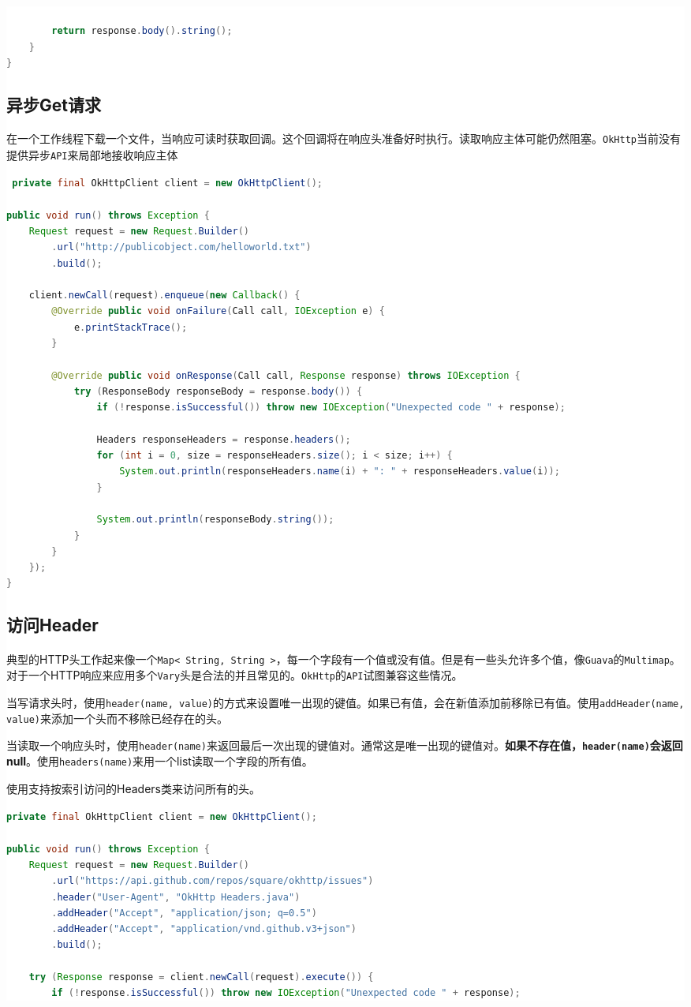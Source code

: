 ```java

        return response.body().string();
    }
}
```

## 异步Get请求

在一个工作线程下载一个文件，当响应可读时获取回调。这个回调将在响应头准备好时执行。读取响应主体可能仍然阻塞。`OkHttp`当前没有提供异步`API`来局部地接收响应主体

```java
 private final OkHttpClient client = new OkHttpClient();

public void run() throws Exception {
    Request request = new Request.Builder()
        .url("http://publicobject.com/helloworld.txt")
        .build();

    client.newCall(request).enqueue(new Callback() {
        @Override public void onFailure(Call call, IOException e) {
            e.printStackTrace();
        }

        @Override public void onResponse(Call call, Response response) throws IOException {
            try (ResponseBody responseBody = response.body()) {
                if (!response.isSuccessful()) throw new IOException("Unexpected code " + response);

                Headers responseHeaders = response.headers();
                for (int i = 0, size = responseHeaders.size(); i < size; i++) {
                    System.out.println(responseHeaders.name(i) + ": " + responseHeaders.value(i));
                }

                System.out.println(responseBody.string());
            }
        }
    });
}
```

## 访问Header

典型的HTTP头工作起来像一个`Map< String, String >`，每一个字段有一个值或没有值。但是有一些头允许多个值，像`Guava`的`Multimap`。对于一个HTTP响应来应用多个`Vary`头是合法的并且常见的。`OkHttp`的`API`试图兼容这些情况。

当写请求头时，使用`header(name, value)`的方式来设置唯一出现的键值。如果已有值，会在新值添加前移除已有值。使用`addHeader(name, value)`来添加一个头而不移除已经存在的头。

当读取一个响应头时，使用`header(name)`来返回最后一次出现的键值对。通常这是唯一出现的键值对。**如果不存在值，`header(name)`会返回null**。使用`headers(name)`来用一个list读取一个字段的所有值。

使用支持按索引访问的Headers类来访问所有的头。

```java
private final OkHttpClient client = new OkHttpClient();

public void run() throws Exception {
    Request request = new Request.Builder()
        .url("https://api.github.com/repos/square/okhttp/issues")
        .header("User-Agent", "OkHttp Headers.java")
        .addHeader("Accept", "application/json; q=0.5")
        .addHeader("Accept", "application/vnd.github.v3+json")
        .build();

    try (Response response = client.newCall(request).execute()) {
        if (!response.isSuccessful()) throw new IOException("Unexpected code " + response);
```